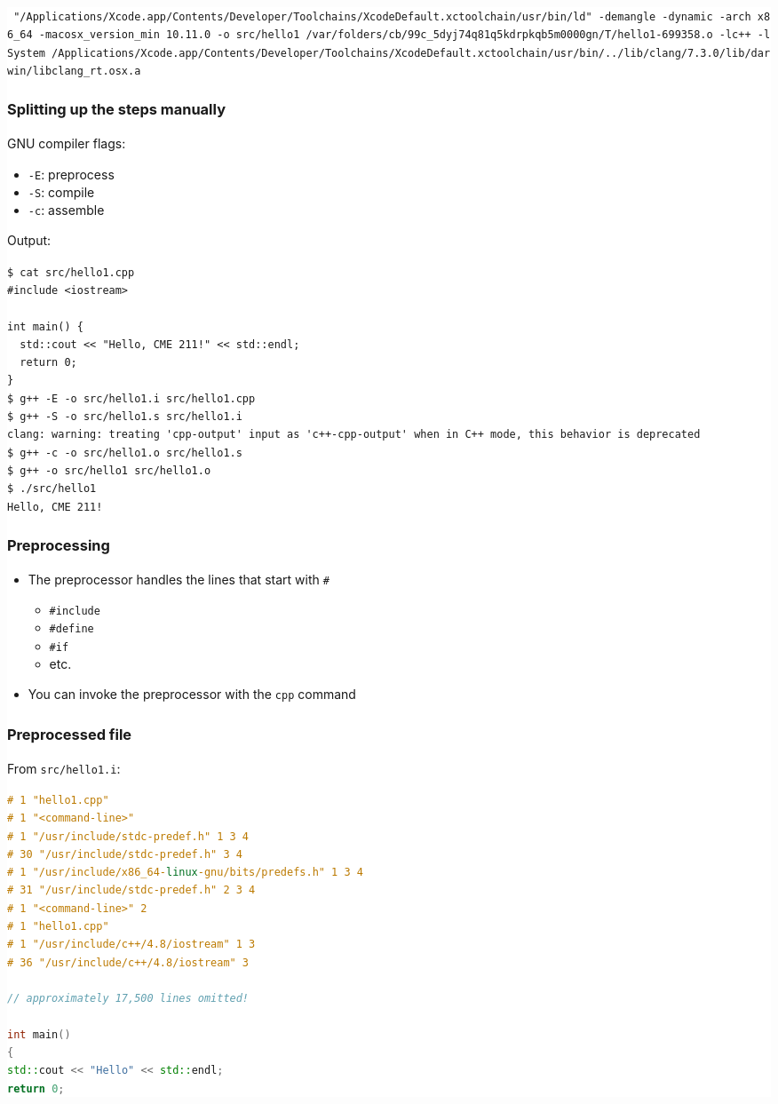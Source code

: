 ```
 "/Applications/Xcode.app/Contents/Developer/Toolchains/XcodeDefault.xctoolchain/usr/bin/ld" -demangle -dynamic -arch x86_64 -macosx_version_min 10.11.0 -o src/hello1 /var/folders/cb/99c_5dyj74q81q5kdrpkqb5m0000gn/T/hello1-699358.o -lc++ -lSystem /Applications/Xcode.app/Contents/Developer/Toolchains/XcodeDefault.xctoolchain/usr/bin/../lib/clang/7.3.0/lib/darwin/libclang_rt.osx.a
```

### Splitting up the steps manually

GNU compiler flags:

* `-E`: preprocess
* `-S`: compile
* `-c`: assemble

Output:

```
$ cat src/hello1.cpp
#include <iostream>

int main() {
  std::cout << "Hello, CME 211!" << std::endl;
  return 0;
}
$ g++ -E -o src/hello1.i src/hello1.cpp 
$ g++ -S -o src/hello1.s src/hello1.i
clang: warning: treating 'cpp-output' input as 'c++-cpp-output' when in C++ mode, this behavior is deprecated
$ g++ -c -o src/hello1.o src/hello1.s
$ g++ -o src/hello1 src/hello1.o
$ ./src/hello1
Hello, CME 211!
```

### Preprocessing

* The preprocessor handles the lines that start with `#`

  * `#include`
  * `#define`
  * `#if`
  * etc.

* You can invoke the preprocessor with the `cpp` command

### Preprocessed file

From `src/hello1.i`:

```c++
# 1 "hello1.cpp"
# 1 "<command-line>"
# 1 "/usr/include/stdc-predef.h" 1 3 4
# 30 "/usr/include/stdc-predef.h" 3 4
# 1 "/usr/include/x86_64-linux-gnu/bits/predefs.h" 1 3 4
# 31 "/usr/include/stdc-predef.h" 2 3 4
# 1 "<command-line>" 2
# 1 "hello1.cpp"
# 1 "/usr/include/c++/4.8/iostream" 1 3
# 36 "/usr/include/c++/4.8/iostream" 3

// approximately 17,500 lines omitted!

int main()
{
std::cout << "Hello" << std::endl;
return 0;
```